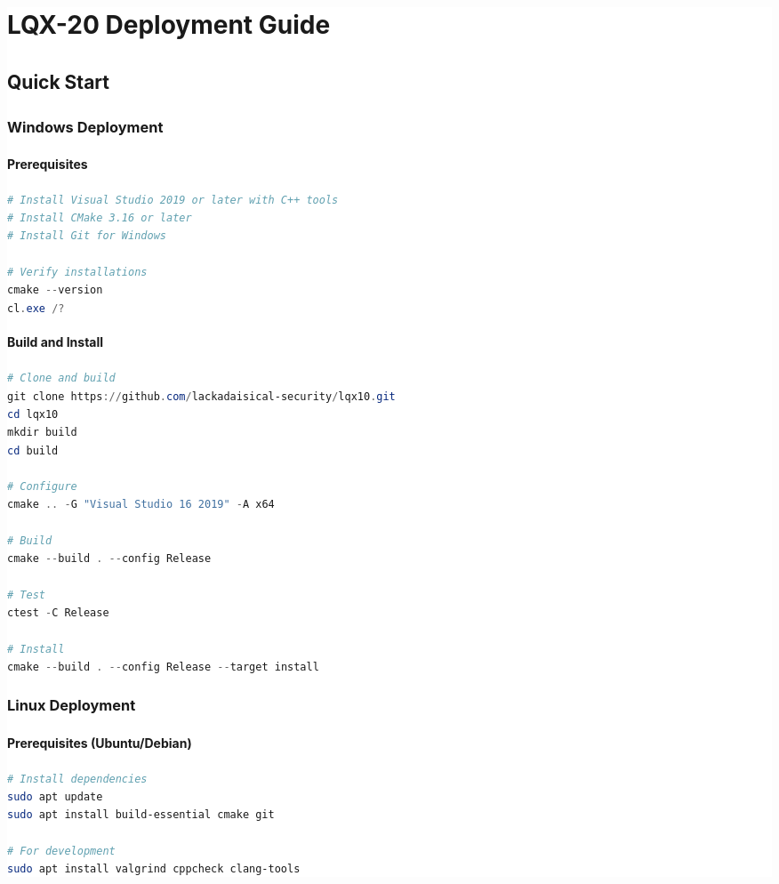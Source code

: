 # LQX-20 Deployment Guide

## Quick Start

### Windows Deployment

#### Prerequisites
```powershell
# Install Visual Studio 2019 or later with C++ tools
# Install CMake 3.16 or later
# Install Git for Windows

# Verify installations
cmake --version
cl.exe /?
```

#### Build and Install
```powershell
# Clone and build
git clone https://github.com/lackadaisical-security/lqx10.git
cd lqx10
mkdir build
cd build

# Configure
cmake .. -G "Visual Studio 16 2019" -A x64

# Build
cmake --build . --config Release

# Test
ctest -C Release

# Install
cmake --build . --config Release --target install
```

### Linux Deployment

#### Prerequisites (Ubuntu/Debian)
```bash
# Install dependencies
sudo apt update
sudo apt install build-essential cmake git

# For development
sudo apt install valgrind cppcheck clang-tools
```
